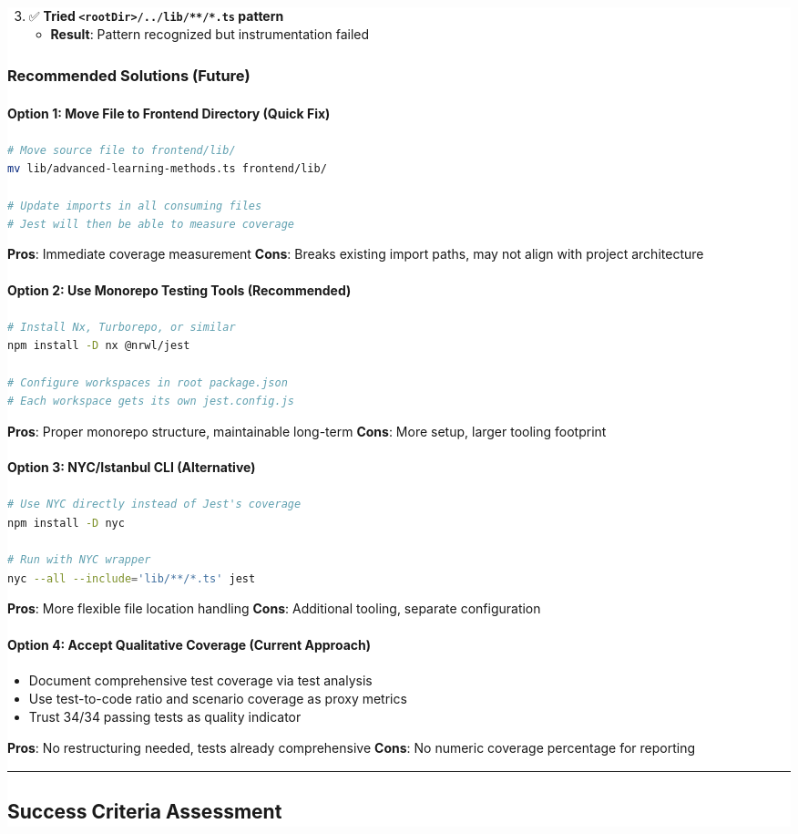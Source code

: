 3. ✅ **Tried `<rootDir>/../lib/**/*.ts` pattern**
   - **Result**: Pattern recognized but instrumentation failed

### Recommended Solutions (Future)

#### Option 1: Move File to Frontend Directory (Quick Fix)
```bash
# Move source file to frontend/lib/
mv lib/advanced-learning-methods.ts frontend/lib/

# Update imports in all consuming files
# Jest will then be able to measure coverage
```

**Pros**: Immediate coverage measurement
**Cons**: Breaks existing import paths, may not align with project architecture

#### Option 2: Use Monorepo Testing Tools (Recommended)
```bash
# Install Nx, Turborepo, or similar
npm install -D nx @nrwl/jest

# Configure workspaces in root package.json
# Each workspace gets its own jest.config.js
```

**Pros**: Proper monorepo structure, maintainable long-term
**Cons**: More setup, larger tooling footprint

#### Option 3: NYC/Istanbul CLI (Alternative)
```bash
# Use NYC directly instead of Jest's coverage
npm install -D nyc

# Run with NYC wrapper
nyc --all --include='lib/**/*.ts' jest
```

**Pros**: More flexible file location handling
**Cons**: Additional tooling, separate configuration

#### Option 4: Accept Qualitative Coverage (Current Approach)
- Document comprehensive test coverage via test analysis
- Use test-to-code ratio and scenario coverage as proxy metrics
- Trust 34/34 passing tests as quality indicator

**Pros**: No restructuring needed, tests already comprehensive
**Cons**: No numeric coverage percentage for reporting

---

## Success Criteria Assessment
